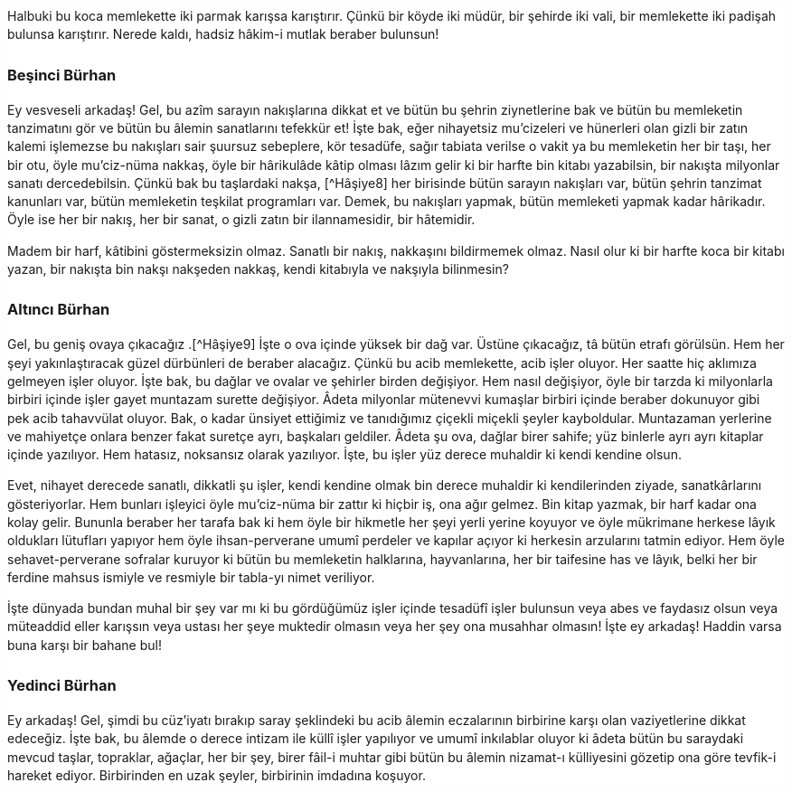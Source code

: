 Halbuki bu koca memlekette iki parmak karışsa karıştırır. Çünkü bir köyde iki müdür, bir şehirde iki vali, bir memlekette iki padişah bulunsa karıştırır. Nerede kaldı, hadsiz hâkim-i mutlak beraber bulunsun!

### Beşinci Bürhan

Ey vesveseli arkadaş! Gel, bu azîm sarayın nakışlarına dikkat et ve bütün bu şehrin ziynetlerine bak ve bütün bu memleketin tanzimatını gör ve bütün bu âlemin sanatlarını tefekkür et! İşte bak, eğer nihayetsiz mu’cizeleri ve hünerleri olan gizli bir zatın kalemi işlemezse bu nakışları sair şuursuz sebeplere, kör tesadüfe, sağır tabiata verilse o vakit ya bu memleketin her bir taşı, her bir otu, öyle mu’ciz-nüma nakkaş, öyle bir hârikulâde kâtip olması lâzım gelir ki bir harfte bin kitabı yazabilsin, bir nakışta milyonlar sanatı dercedebilsin. Çünkü bak bu taşlardaki nakşa, [^Hâşiye8] her birisinde bütün sarayın nakışları var, bütün şehrin tanzimat kanunları var, bütün memleketin teşkilat programları var. Demek, bu nakışları yapmak, bütün memleketi yapmak kadar hârikadır. Öyle ise her bir nakış, her bir sanat, o gizli zatın bir ilannamesidir, bir hâtemidir.

Madem bir harf, kâtibini göstermeksizin olmaz. Sanatlı bir nakış, nakkaşını bildirmemek olmaz. Nasıl olur ki bir harfte koca bir kitabı yazan, bir nakışta bin nakşı nakşeden nakkaş, kendi kitabıyla ve nakşıyla bilinmesin?

### Altıncı Bürhan

Gel, bu geniş ovaya çıkacağız .[^Hâşiye9] İşte o ova içinde yüksek bir dağ var. Üstüne çıkacağız, tâ bütün etrafı görülsün. Hem her şeyi yakınlaştıracak güzel dürbünleri de beraber alacağız. Çünkü bu acib memlekette, acib işler oluyor. Her saatte hiç aklımıza gelmeyen işler oluyor. İşte bak, bu dağlar ve ovalar ve şehirler birden değişiyor. Hem nasıl değişiyor, öyle bir tarzda ki milyonlarla birbiri içinde işler gayet muntazam surette değişiyor. Âdeta milyonlar mütenevvi kumaşlar birbiri içinde beraber dokunuyor gibi pek acib tahavvülat oluyor. Bak, o kadar ünsiyet ettiğimiz ve tanıdığımız çiçekli miçekli şeyler kayboldular. Muntazaman yerlerine ve mahiyetçe onlara benzer fakat suretçe ayrı, başkaları geldiler. Âdeta şu ova, dağlar birer sahife; yüz binlerle ayrı ayrı kitaplar içinde yazılıyor. Hem hatasız, noksansız olarak yazılıyor. İşte, bu işler yüz derece muhaldir ki kendi kendine olsun.

Evet, nihayet derecede sanatlı, dikkatli şu işler, kendi kendine olmak bin derece muhaldir ki kendilerinden ziyade, sanatkârlarını gösteriyorlar. Hem bunları işleyici öyle mu’ciz-nüma bir zattır ki hiçbir iş, ona ağır gelmez. Bin kitap yazmak, bir harf kadar ona kolay gelir. Bununla beraber her tarafa bak ki hem öyle bir hikmetle her şeyi yerli yerine koyuyor ve öyle mükrimane herkese lâyık oldukları lütufları yapıyor hem öyle ihsan-perverane umumî perdeler ve kapılar açıyor ki herkesin arzularını tatmin ediyor. Hem öyle sehavet-perverane sofralar kuruyor ki bütün bu memleketin halklarına, hayvanlarına, her bir taifesine has ve lâyık, belki her bir ferdine mahsus ismiyle ve resmiyle bir tabla-yı nimet veriliyor.

İşte dünyada bundan muhal bir şey var mı ki bu gördüğümüz işler içinde tesadüfî işler bulunsun veya abes ve faydasız olsun veya müteaddid eller karışsın veya ustası her şeye muktedir olmasın veya her şey ona musahhar olmasın! İşte ey arkadaş! Haddin varsa buna karşı bir bahane bul!

### Yedinci Bürhan

Ey arkadaş! Gel, şimdi bu cüz’iyatı bırakıp saray şeklindeki bu acib âlemin eczalarının birbirine karşı olan vaziyetlerine dikkat edeceğiz. İşte bak, bu âlemde o derece intizam ile küllî işler yapılıyor ve umumî inkılablar oluyor ki âdeta bütün bu saraydaki mevcud taşlar, topraklar, ağaçlar, her bir şey, birer fâil-i muhtar gibi bütün bu âlemin nizamat-ı külliyesini gözetip ona göre tevfik-i hareket ediyor. Birbirinden en uzak şeyler, birbirinin imdadına koşuyor.
